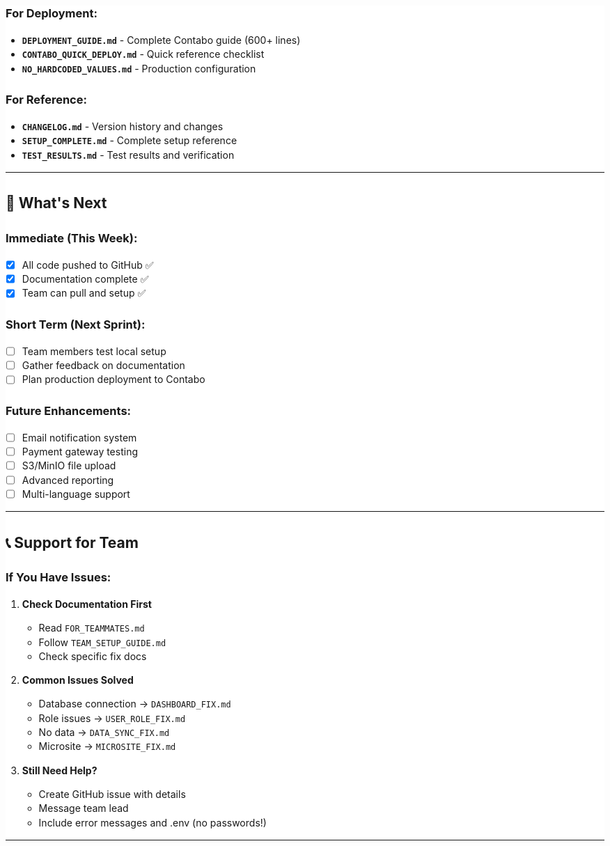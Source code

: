 ### For Deployment:
- **`DEPLOYMENT_GUIDE.md`** - Complete Contabo guide (600+ lines)
- **`CONTABO_QUICK_DEPLOY.md`** - Quick reference checklist
- **`NO_HARDCODED_VALUES.md`** - Production configuration

### For Reference:
- **`CHANGELOG.md`** - Version history and changes
- **`SETUP_COMPLETE.md`** - Complete setup reference
- **`TEST_RESULTS.md`** - Test results and verification

---

## 🚀 What's Next

### Immediate (This Week):
- [x] All code pushed to GitHub ✅
- [x] Documentation complete ✅
- [x] Team can pull and setup ✅

### Short Term (Next Sprint):
- [ ] Team members test local setup
- [ ] Gather feedback on documentation
- [ ] Plan production deployment to Contabo

### Future Enhancements:
- [ ] Email notification system
- [ ] Payment gateway testing
- [ ] S3/MinIO file upload
- [ ] Advanced reporting
- [ ] Multi-language support

---

## 📞 Support for Team

### If You Have Issues:

1. **Check Documentation First**
   - Read `FOR_TEAMMATES.md`
   - Follow `TEAM_SETUP_GUIDE.md`
   - Check specific fix docs

2. **Common Issues Solved**
   - Database connection → `DASHBOARD_FIX.md`
   - Role issues → `USER_ROLE_FIX.md`
   - No data → `DATA_SYNC_FIX.md`
   - Microsite → `MICROSITE_FIX.md`

3. **Still Need Help?**
   - Create GitHub issue with details
   - Message team lead
   - Include error messages and .env (no passwords!)

---